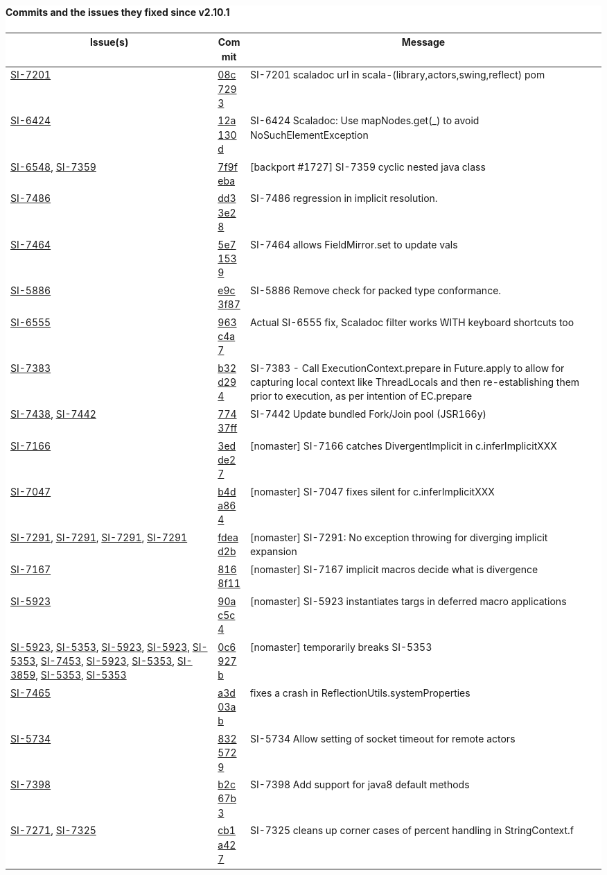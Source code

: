 

#### Commits and the issues they fixed since v2.10.1

Issue(s) | Commit | Message
--- | --- | ---
[SI-7201](https://issues.scala-lang.org/browse/SI-7201) | [08c7293](https://github.com/scala/scala/commit/08c7293) | <notextile>SI-7201 scaladoc url in scala-(library,actors,swing,reflect) pom</notextile>
[SI-6424](https://issues.scala-lang.org/browse/SI-6424) | [12a130d](https://github.com/scala/scala/commit/12a130d) | <notextile>SI-6424 Scaladoc: Use mapNodes.get(_) to avoid NoSuchElementException</notextile>
[SI-6548](https://issues.scala-lang.org/browse/SI-6548), [SI-7359](https://issues.scala-lang.org/browse/SI-7359) | [7f9feba](https://github.com/scala/scala/commit/7f9feba) | <notextile>[backport #1727] SI-7359 cyclic nested java class</notextile>
[SI-7486](https://issues.scala-lang.org/browse/SI-7486) | [dd33e28](https://github.com/scala/scala/commit/dd33e28) | <notextile>SI-7486 regression in implicit resolution.</notextile>
[SI-7464](https://issues.scala-lang.org/browse/SI-7464) | [5e71539](https://github.com/scala/scala/commit/5e71539) | <notextile>SI-7464 allows FieldMirror.set to update vals</notextile>
[SI-5886](https://issues.scala-lang.org/browse/SI-5886) | [e9c3f87](https://github.com/scala/scala/commit/e9c3f87) | <notextile>SI-5886 Remove check for packed type conformance.</notextile>
[SI-6555](https://issues.scala-lang.org/browse/SI-6555) | [963c4a7](https://github.com/scala/scala/commit/963c4a7) | <notextile>Actual SI-6555 fix, Scaladoc filter works WITH keyboard shortcuts too</notextile>
[SI-7383](https://issues.scala-lang.org/browse/SI-7383) | [b32d294](https://github.com/scala/scala/commit/b32d294) | <notextile>SI-7383 - Call ExecutionContext.prepare in Future.apply to allow for capturing local context like ThreadLocals and then re-establishing them prior to execution, as per intention of EC.prepare</notextile>
[SI-7438](https://issues.scala-lang.org/browse/SI-7438), [SI-7442](https://issues.scala-lang.org/browse/SI-7442) | [77437ff](https://github.com/scala/scala/commit/77437ff) | <notextile>SI-7442 Update bundled Fork/Join pool (JSR166y)</notextile>
[SI-7166](https://issues.scala-lang.org/browse/SI-7166) | [3edde27](https://github.com/scala/scala/commit/3edde27) | <notextile>[nomaster] SI-7166 catches DivergentImplicit in c.inferImplicitXXX</notextile>
[SI-7047](https://issues.scala-lang.org/browse/SI-7047) | [b4da864](https://github.com/scala/scala/commit/b4da864) | <notextile>[nomaster] SI-7047 fixes silent for c.inferImplicitXXX</notextile>
[SI-7291](https://issues.scala-lang.org/browse/SI-7291), [SI-7291](https://issues.scala-lang.org/browse/SI-7291), [SI-7291](https://issues.scala-lang.org/browse/SI-7291), [SI-7291](https://issues.scala-lang.org/browse/SI-7291) | [fdead2b](https://github.com/scala/scala/commit/fdead2b) | <notextile>[nomaster] SI-7291: No exception throwing for diverging implicit expansion</notextile>
[SI-7167](https://issues.scala-lang.org/browse/SI-7167) | [8168f11](https://github.com/scala/scala/commit/8168f11) | <notextile>[nomaster] SI-7167 implicit macros decide what is divergence</notextile>
[SI-5923](https://issues.scala-lang.org/browse/SI-5923) | [90ac5c4](https://github.com/scala/scala/commit/90ac5c4) | <notextile>[nomaster] SI-5923 instantiates targs in deferred macro applications</notextile>
[SI-5923](https://issues.scala-lang.org/browse/SI-5923), [SI-5353](https://issues.scala-lang.org/browse/SI-5353), [SI-5923](https://issues.scala-lang.org/browse/SI-5923), [SI-5923](https://issues.scala-lang.org/browse/SI-5923), [SI-5353](https://issues.scala-lang.org/browse/SI-5353), [SI-7453](https://issues.scala-lang.org/browse/SI-7453), [SI-5923](https://issues.scala-lang.org/browse/SI-5923), [SI-5353](https://issues.scala-lang.org/browse/SI-5353), [SI-3859](https://issues.scala-lang.org/browse/SI-3859), [SI-5353](https://issues.scala-lang.org/browse/SI-5353), [SI-5353](https://issues.scala-lang.org/browse/SI-5353) | [0c6927b](https://github.com/scala/scala/commit/0c6927b) | <notextile>[nomaster] temporarily breaks SI-5353</notextile>
[SI-7465](https://issues.scala-lang.org/browse/SI-7465) | [a3d03ab](https://github.com/scala/scala/commit/a3d03ab) | <notextile>fixes a crash in ReflectionUtils.systemProperties</notextile>
[SI-5734](https://issues.scala-lang.org/browse/SI-5734) | [8325729](https://github.com/scala/scala/commit/8325729) | <notextile>SI-5734 Allow setting of socket timeout for remote actors</notextile>
[SI-7398](https://issues.scala-lang.org/browse/SI-7398) | [b2c67b3](https://github.com/scala/scala/commit/b2c67b3) | <notextile>SI-7398 Add support for java8 default methods</notextile>
[SI-7271](https://issues.scala-lang.org/browse/SI-7271), [SI-7325](https://issues.scala-lang.org/browse/SI-7325) | [cb1a427](https://github.com/scala/scala/commit/cb1a427) | <notextile>SI-7325 cleans up corner cases of percent handling in StringContext.f</notextile>
